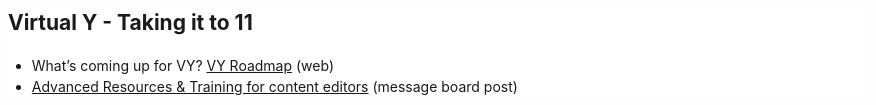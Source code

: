 ## Virtual Y - Taking it to 11

* What’s coming up for VY? [VY Roadmap](https://trello.com/b/0mogmd7N/virtual-ymca-product-roadmap) (web)
* [Advanced Resources & Training for content editors](https://community.openymca.org/c/Resources-and-training-for-content-editors/virtual-ymca-docs/21) (message board post)